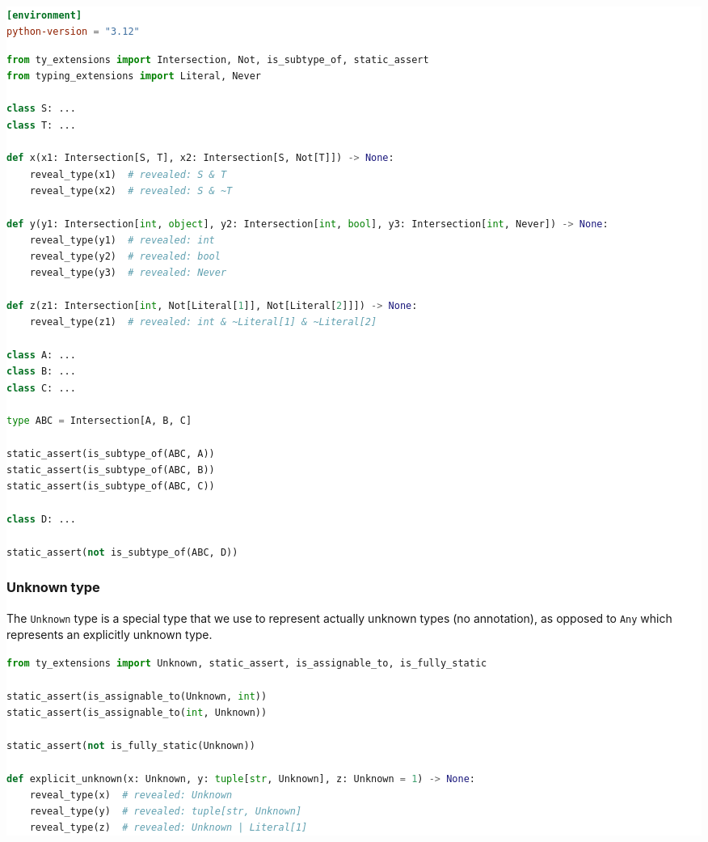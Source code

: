 ```toml
[environment]
python-version = "3.12"
```

```py
from ty_extensions import Intersection, Not, is_subtype_of, static_assert
from typing_extensions import Literal, Never

class S: ...
class T: ...

def x(x1: Intersection[S, T], x2: Intersection[S, Not[T]]) -> None:
    reveal_type(x1)  # revealed: S & T
    reveal_type(x2)  # revealed: S & ~T

def y(y1: Intersection[int, object], y2: Intersection[int, bool], y3: Intersection[int, Never]) -> None:
    reveal_type(y1)  # revealed: int
    reveal_type(y2)  # revealed: bool
    reveal_type(y3)  # revealed: Never

def z(z1: Intersection[int, Not[Literal[1]], Not[Literal[2]]]) -> None:
    reveal_type(z1)  # revealed: int & ~Literal[1] & ~Literal[2]

class A: ...
class B: ...
class C: ...

type ABC = Intersection[A, B, C]

static_assert(is_subtype_of(ABC, A))
static_assert(is_subtype_of(ABC, B))
static_assert(is_subtype_of(ABC, C))

class D: ...

static_assert(not is_subtype_of(ABC, D))
```

### Unknown type

The `Unknown` type is a special type that we use to represent actually unknown types (no
annotation), as opposed to `Any` which represents an explicitly unknown type.

```py
from ty_extensions import Unknown, static_assert, is_assignable_to, is_fully_static

static_assert(is_assignable_to(Unknown, int))
static_assert(is_assignable_to(int, Unknown))

static_assert(not is_fully_static(Unknown))

def explicit_unknown(x: Unknown, y: tuple[str, Unknown], z: Unknown = 1) -> None:
    reveal_type(x)  # revealed: Unknown
    reveal_type(y)  # revealed: tuple[str, Unknown]
    reveal_type(z)  # revealed: Unknown | Literal[1]
```
